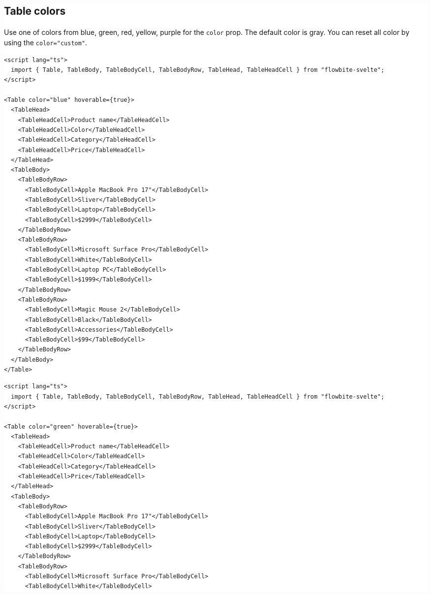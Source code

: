 ## Table colors

Use one of colors from blue, green, red, yellow, purple for the `color` prop. The default color is gray. You can reset all color by using the `color="custom"`.

```svelte
<script lang="ts">
  import { Table, TableBody, TableBodyCell, TableBodyRow, TableHead, TableHeadCell } from "flowbite-svelte";
</script>

<Table color="blue" hoverable={true}>
  <TableHead>
    <TableHeadCell>Product name</TableHeadCell>
    <TableHeadCell>Color</TableHeadCell>
    <TableHeadCell>Category</TableHeadCell>
    <TableHeadCell>Price</TableHeadCell>
  </TableHead>
  <TableBody>
    <TableBodyRow>
      <TableBodyCell>Apple MacBook Pro 17"</TableBodyCell>
      <TableBodyCell>Sliver</TableBodyCell>
      <TableBodyCell>Laptop</TableBodyCell>
      <TableBodyCell>$2999</TableBodyCell>
    </TableBodyRow>
    <TableBodyRow>
      <TableBodyCell>Microsoft Surface Pro</TableBodyCell>
      <TableBodyCell>White</TableBodyCell>
      <TableBodyCell>Laptop PC</TableBodyCell>
      <TableBodyCell>$1999</TableBodyCell>
    </TableBodyRow>
    <TableBodyRow>
      <TableBodyCell>Magic Mouse 2</TableBodyCell>
      <TableBodyCell>Black</TableBodyCell>
      <TableBodyCell>Accessories</TableBodyCell>
      <TableBodyCell>$99</TableBodyCell>
    </TableBodyRow>
  </TableBody>
</Table>
```

```svelte
<script lang="ts">
  import { Table, TableBody, TableBodyCell, TableBodyRow, TableHead, TableHeadCell } from "flowbite-svelte";
</script>

<Table color="green" hoverable={true}>
  <TableHead>
    <TableHeadCell>Product name</TableHeadCell>
    <TableHeadCell>Color</TableHeadCell>
    <TableHeadCell>Category</TableHeadCell>
    <TableHeadCell>Price</TableHeadCell>
  </TableHead>
  <TableBody>
    <TableBodyRow>
      <TableBodyCell>Apple MacBook Pro 17"</TableBodyCell>
      <TableBodyCell>Sliver</TableBodyCell>
      <TableBodyCell>Laptop</TableBodyCell>
      <TableBodyCell>$2999</TableBodyCell>
    </TableBodyRow>
    <TableBodyRow>
      <TableBodyCell>Microsoft Surface Pro</TableBodyCell>
      <TableBodyCell>White</TableBodyCell>
```